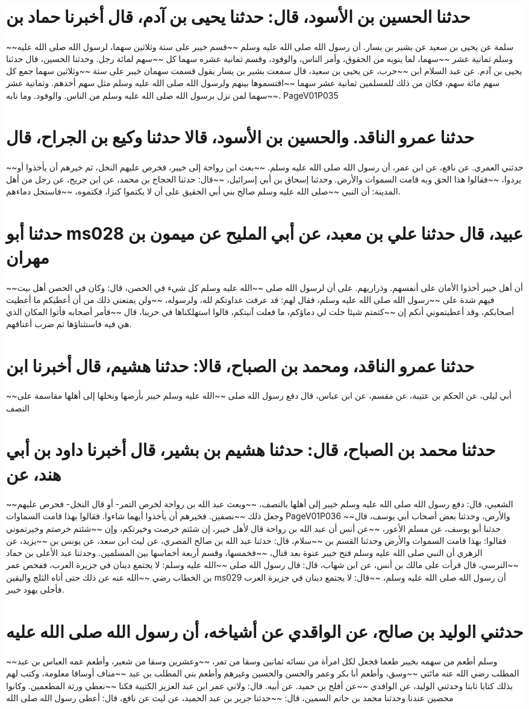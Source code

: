 # حدثنا الحسين بن الأسود، قال: حدثنا يحيى بن آدم، قال أخبرنا حماد بن
~~سلمة عن يحيى بن سعيد عن بشير بن يسار. أن رسول الله صلى الله عليه وسلم
~~قسم خيبر على ستة وثلاثين سهما، لرسول الله صلى الله عليه وسلم ثمانية عشر
~~سهما، لما ينوبه من الحقوق، وأمر الناس، والوفود، وقسم ثمانية عشره سهما كل
~~سهم لمائة رجل. وحدثنا الحسين، قال حدثنا يحيى بن آدم. عن عبد السلام ابن
~~حرب، عن يحيى بن سعيد، قال سمعت بشير بن يسار يقول قسمت سهمان خيبر على ستة
~~وثلاثين سهما جمع كل سهم مائة سهم، فكان من ذلك للمسلمين ثمانية عشر سهما
~~اقتسموها بينهم ولرسول الله صلى الله عليه وسلم مثل سهم أحدهم. وثمانية عشر
~~سهما لمن نزل برسول الله صلى الله عليه وسلم من الناس. والوفود. وما نابه. PageV01P035
# حدثنا عمرو الناقد. والحسين بن الأسود، قالا حدثنا وكيع بن الجراح، قال
~~حدثني العمري. عن نافع، عن ابن عمر، أن رسول الله صلى الله عليه وسلم.
~~بعث ابن رواحة إلى خيبر، فخرص عليهم النخل، ثم خيرهم أن يأخذوا أو يردوا،
~~فقالوا هذا الحق وبه قامت السموات والأرض. وحدثنا إسحاق بن أبي إسرائيل،
~~قال: حدثنا الحجاج بن محمد، عن ابن جريح، عن رجل من أهل المدينة: أن النبي
~~صلى الله عليه وسلم صالح بني أبي الحقيق على أن لا يكتموا كنزا، فكتموه،
~~فاستحل دماءهم.
# حدثنا أبو ms028 عبيد، قال حدثنا علي بن معبد، عن أبي المليح عن ميمون بن مهران
~~أن أهل خيبر أخذوا الأمان على أنفسهم. وذراريهم. على أن لرسول الله صلى
~~الله عليه وسلم كل شيء في الحصن، قال: وكان في الحصن أهل بيت فيهم شدة على
~~رسول الله صلى الله عليه وسلم، فقال لهم: قد عرفت عداوتكم لله، ولرسوله،
~~ولن يمنعني ذلك من أن أعطيكم ما أعطيت أصحابكم، وقد أعطيتموني أنكم إن
~~كتمتم شيئا حلت لي دماؤكم، ما فعلت آنيتكم، قالوا استهلكناها في حربنا، قال
~~فأمر أصحابه فأتوا المكان الذي هي فيه فاستثناؤها ثم ضرب أعناقهم.
# حدثنا عمرو الناقد، ومحمد بن الصباح، قالا: حدثنا هشيم، قال أخبرنا ابن
~~أبي ليلى، عن الحكم بن عتيبة، عن مقسم، عن ابن عباس، قال دفع رسول الله صلى
~~الله عليه وسلم خيبر بأرضها ونخلها إلى أهلها مقاسمة على النصف 
# حدثنا محمد بن الصباح، قال: حدثنا هشيم بن بشير، قال أخبرنا داود بن أبي هند، عن
~~الشعبي، قال: دفع رسول الله صلى الله عليه وسلم خيبر إلى أهلها بالنصف،
~~وبعث عبد الله بن رواحة لخرص التمر- أو قال النخل- فحرص عليهم وجعل ذلك
~~نصفين. فخيرهم أن يأخذوا أيهما شاءوا. فقالوا بهذا قامت السماوات PageV01P036
~~والأرض، وحدثنا بعض أصحاب أبي يوسف، قال حدثنا أبو يوسف، عن مسلم الأعور،
~~عن أنس أن عبد الله بن رواحة قال لأهل خيبر، إن شئتم خرصت وخيرتكم، وإن
~~شئتم خرصتم وخيرتموني فقالوا: بهذا قامت السموات والأرض وحدثنا القسم بن
~~سلام، قال: حدثنا عبد الله بن صالح المصري، عن ليث ابن سعد، عن يونس بن
~~يزيد، عن الزهري أن النبي صلى الله عليه وسلم فتح خيبر عنوة بعد قتال،
~~فخمسها، وقسم أربعة أخماسها بين المسلمين. وحدثنا عبد الأعلى بن حماد
~~النرسي، قال قرأت على مالك بن أنس، عن ابن شهاب، قال: قال رسول الله صلى
~~الله عليه وسلم: لا يجتمع دينان في جزيرة العرب، ففحص عمر بن الخطاب رضي
~~الله عنه عن ذلك حتى أتاه الثلج واليقين ms029 أن رسول الله صلى الله عليه وسلم،
~~قال: لا يجتمع دينان في جزيرة العرب فأجلى يهود خيبر.
# حدثني الوليد بن صالح، عن الواقدي عن أشياخه، أن رسول الله صلى الله عليه
~~وسلم أطعم من سهمه بخيبر طعما فجعل لكل امرأة من نسائه ثمانين وسقا من تمر،
~~وعشرين وسقا من شعير، وأطعم عمه العباس بن عبد المطلب رضي الله عنه مائتي
~~وسق، وأطعم أبا بكر وعمر والحسن والحسين وغيرهم وأطعم بني المطلب بن عبد
~~مناف أوساقا معلومة، وكتب لهم بذلك كتابا ثابتا وحدثني الوليد، عن الوافدي
~~عن أفلح بن حميد. عن أبيه. قال: ولاني عمر ابن عبد العزيز الكتيبة فكنا
~~نعطي ورثة المطعمين. وكانوا محصين عندنا وحدثنا محمد بن حاتم السمين، قال:
~~حدثنا جرير بن عبد الحميد، عن ليث عن نافع، قال: أعطى رسول الله صلى الله